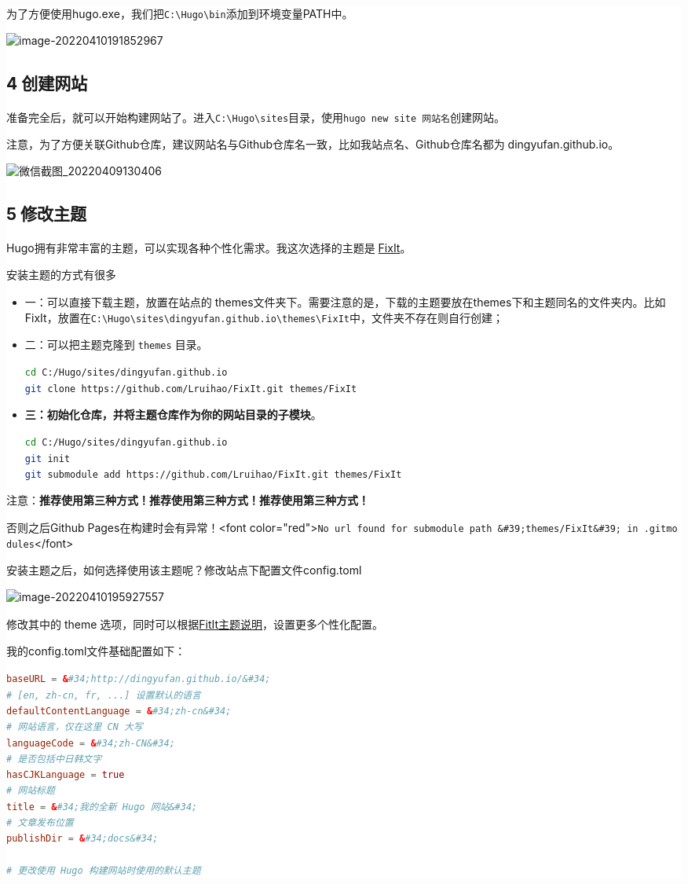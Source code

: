 为了方便使用hugo.exe，我们把`C:\Hugo\bin`添加到环境变量PATH中。

![image-20220410191852967](https://dingyufan-github-io.oss-cn-hangzhou.aliyuncs.com/image-20220410191852967.png)





## 4 创建网站

准备完全后，就可以开始构建网站了。进入`C:\Hugo\sites`目录，使用`hugo new site 网站名`创建网站。

注意，为了方便关联Github仓库，建议网站名与Github仓库名一致，比如我站点名、Github仓库名都为 dingyufan.github.io。

![微信截图_20220409130406](https://dingyufan-github-io.oss-cn-hangzhou.aliyuncs.com/%E5%BE%AE%E4%BF%A1%E6%88%AA%E5%9B%BE_20220409130406.png)



## 5 修改主题

Hugo拥有非常丰富的主题，可以实现各种个性化需求。我这次选择的主题是 [FixIt](https://github.com/Lruihao/FixIt)。

安装主题的方式有很多

- 一：可以直接下载主题，放置在站点的 themes文件夹下。需要注意的是，下载的主题要放在themes下和主题同名的文件夹内。比如FixIt，放置在`C:\Hugo\sites\dingyufan.github.io\themes\FixIt`中，文件夹不存在则自行创建；

- 二：可以把主题克隆到 `themes` 目录。

  ```bash
  cd C:/Hugo/sites/dingyufan.github.io
  git clone https://github.com/Lruihao/FixIt.git themes/FixIt
  ```

- **三：初始化仓库，并将主题仓库作为你的网站目录的子模块**。

  ```bash
  cd C:/Hugo/sites/dingyufan.github.io
  git init
  git submodule add https://github.com/Lruihao/FixIt.git themes/FixIt
  ```

  

注意：**推荐使用第三种方式！推荐使用第三种方式！推荐使用第三种方式！**

否则之后Github Pages在构建时会有异常！&lt;font color=&#34;red&#34;&gt;`No url found for submodule path &#39;themes/FixIt&#39; in .gitmodules`&lt;/font&gt;



安装主题之后，如何选择使用该主题呢？修改站点下配置文件config.toml

![image-20220410195927557](https://dingyufan-github-io.oss-cn-hangzhou.aliyuncs.com/image-20220410195927557.png)

修改其中的 theme 选项，同时可以根据[FitIt主题说明](https://fixit.lruihao.cn/zh-cn/theme-documentation-basics/)，设置更多个性化配置。

我的config.toml文件基础配置如下：

```toml
baseURL = &#34;http://dingyufan.github.io/&#34;
# [en, zh-cn, fr, ...] 设置默认的语言
defaultContentLanguage = &#34;zh-cn&#34;
# 网站语言，仅在这里 CN 大写
languageCode = &#34;zh-CN&#34;
# 是否包括中日韩文字
hasCJKLanguage = true
# 网站标题
title = &#34;我的全新 Hugo 网站&#34;
# 文章发布位置
publishDir = &#34;docs&#34;

# 更改使用 Hugo 构建网站时使用的默认主题
```